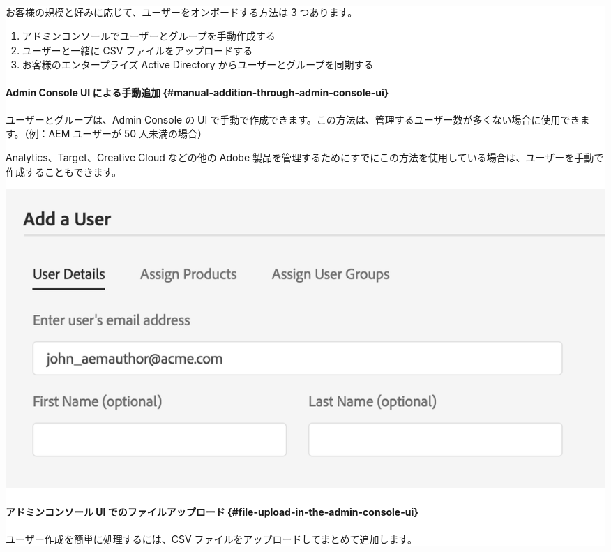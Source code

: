 お客様の規模と好みに応じて、ユーザーをオンボードする方法は 3 つあります。

1. アドミンコンソールでユーザーとグループを手動作成する
1. ユーザーと一緒に CSV ファイルをアップロードする
1. お客様のエンタープライズ Active Directory からユーザーとグループを同期する

#### Admin Console UI による手動追加 {#manual-addition-through-admin-console-ui}

ユーザーとグループは、Admin Console の UI で手動で作成できます。この方法は、管理するユーザー数が多くない場合に使用できます。（例：AEM ユーザーが 50 人未満の場合）

Analytics、Target、Creative Cloud などの他の Adobe 製品を管理するためにすでにこの方法を使用している場合は、ユーザーを手動で作成することもできます。

![image2018-9-23_20-39-9](assets/image2018-9-23_20-39-9.png)

#### アドミンコンソール UI でのファイルアップロード {#file-upload-in-the-admin-console-ui}

ユーザー作成を簡単に処理するには、CSV ファイルをアップロードしてまとめて追加します。
